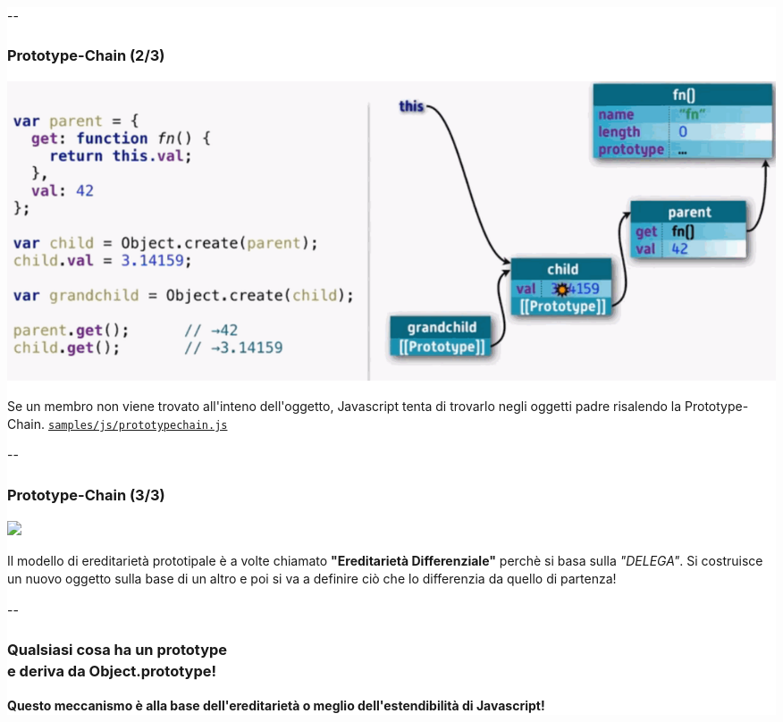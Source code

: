 --

### Prototype-Chain (2/3)

![](images/PrototypeChain_2.gif)

Se un membro non viene trovato all'inteno dell'oggetto, Javascript tenta di trovarlo negli oggetti padre risalendo la Prototype-Chain.
[<code>samples/js/prototypechain.js</code>](samples/js/prototypechain.js)

--

### Prototype-Chain (3/3)

![](images/PrototypeChain_3.gif)

Il modello di ereditarietà prototipale è a volte chiamato **"Ereditarietà Differenziale"** perchè si basa sulla *"DELEGA"*. 
Si costruisce un nuovo oggetto sulla base di un altro e poi si va a definire ciò che lo differenzia da quello di partenza!

--

### Qualsiasi cosa ha un prototype <br/> e deriva da Object.prototype!

**Questo meccanismo è alla base dell'ereditarietà o meglio dell'estendibilità di Javascript!**
